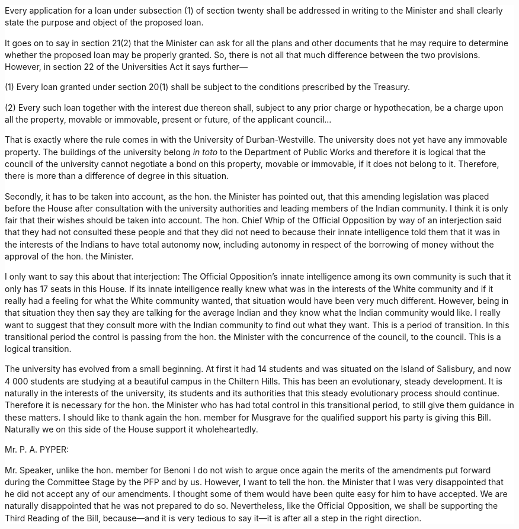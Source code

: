 <block name="quote">Every application for a loan under subsection (1) of section twenty shall be addressed in writing to the Minister and shall clearly state the purpose and object of the proposed loan.</block>

<p>It goes on to say in section 21(2) that the Minister can ask for all the plans and other documents that he may require to determine whether the proposed loan may be properly granted. So, there is not all that much difference between the two provisions. However, in section 22 of the Universities Act it says further&#x2014;</p>

<block name="quote">(1) Every loan granted under section 20(1) shall be subject to the conditions prescribed by the Treasury.</block>

<block name="quote">(2) Every such loan together with the interest due thereon shall, subject to any prior charge or hypothecation, be a charge upon all the property, movable or immovable, present or future, of the applicant council&#x2026;</block>

<p>That is exactly where the rule comes in with the University of Durban-Westville. The university does not yet have any immovable property. The buildings of the university belong <i>in toto</i> to the Department of Public Works and therefore it is logical that the council of the university cannot negotiate a bond on this property, movable or immovable, if it does not belong to it. Therefore, there is more than a difference of degree in this situation.</p>

<p>Secondly, it has to be taken into account, as the hon. the Minister has pointed out, that this amending legislation was placed before the House after consultation with the university authorities and leading members of the Indian community. I think it is only fair that their wishes should be taken into account. The hon. Chief Whip of the Official Opposition by way of an interjection said that they had not consulted these people and that they did not need to because their innate intelligence told them that it was in the interests of the Indians to have total autonomy now, including autonomy in respect of the borrowing of money without the approval of the hon. the Minister.</p>

<p>I only want to say this about that interjection: The Official Opposition&#x2019;s innate intelligence among its own community is such that it only has 17 seats in this House. If its innate intelligence really knew what was in the interests of the White community and if it really had a feeling for what the White community wanted, that situation would have been very much different. However, being in that situation they then say they are talking for the average Indian and they know what the Indian community would like. I really want to suggest that they consult more with the Indian community to find out what they want. This is a period of transition. In this transitional period the control is passing from the hon. the Minister with the concurrence of the council, to the council. This is a logical transition.</p>

<p>The university has evolved from a small beginning. At first it had 14 students and was situated on the Island of Salisbury, and now 4 000 students are studying at a beautiful <span class="col_4661-4662" refersTo="page_0716"/>campus in the Chiltern Hills. This has been an evolutionary, steady development. It is naturally in the interests of the university, its students and its authorities that this steady evolutionary process should continue. Therefore it is necessary for the hon. the Minister who has had total control in this transitional period, to still give them guidance in these matters. I should like to thank again the hon. member for Musgrave for the qualified support his party is giving this Bill. Naturally we on this side of the House support it wholeheartedly.</p>

</speech>

<speech by="#pyper">

<from>Mr. <person refersTo="hansard_za">P. A. PYPER</person>:</from>

<p>Mr. Speaker, unlike the hon. member for Benoni I do not wish to argue once again the merits of the amendments put forward during the Committee Stage by the PFP and by us. However, I want to tell the hon. the Minister that I was very disappointed that he did not accept any of our amendments. I thought some of them would have been quite easy for him to have accepted. We are naturally disappointed that he was not prepared to do so. Nevertheless, like the Official Opposition, we shall be supporting the Third Reading of the Bill, because&#x2014;and it is very tedious to say it&#x2014;it is after all a step in the right direction.</p>
